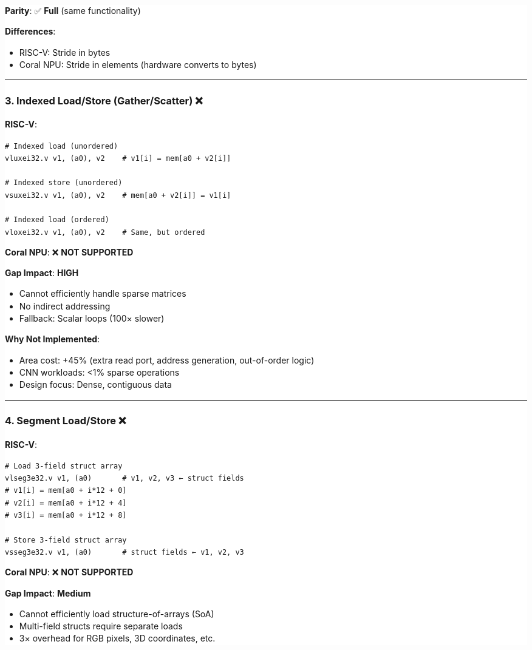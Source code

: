 **Parity**: ✅ **Full** (same functionality)

**Differences**:
- RISC-V: Stride in bytes
- Coral NPU: Stride in elements (hardware converts to bytes)

---

### 3. Indexed Load/Store (Gather/Scatter) ❌

**RISC-V**:
```assembly
# Indexed load (unordered)
vluxei32.v v1, (a0), v2    # v1[i] = mem[a0 + v2[i]]

# Indexed store (unordered)
vsuxei32.v v1, (a0), v2    # mem[a0 + v2[i]] = v1[i]

# Indexed load (ordered)
vloxei32.v v1, (a0), v2    # Same, but ordered
```

**Coral NPU**: ❌ **NOT SUPPORTED**

**Gap Impact**: **HIGH**
- Cannot efficiently handle sparse matrices
- No indirect addressing
- Fallback: Scalar loops (100× slower)

**Why Not Implemented**:
- Area cost: +45% (extra read port, address generation, out-of-order logic)
- CNN workloads: <1% sparse operations
- Design focus: Dense, contiguous data

---

### 4. Segment Load/Store ❌

**RISC-V**:
```assembly
# Load 3-field struct array
vlseg3e32.v v1, (a0)       # v1, v2, v3 ← struct fields
# v1[i] = mem[a0 + i*12 + 0]
# v2[i] = mem[a0 + i*12 + 4]
# v3[i] = mem[a0 + i*12 + 8]

# Store 3-field struct array
vsseg3e32.v v1, (a0)       # struct fields ← v1, v2, v3
```

**Coral NPU**: ❌ **NOT SUPPORTED**

**Gap Impact**: **Medium**
- Cannot efficiently load structure-of-arrays (SoA)
- Multi-field structs require separate loads
- 3× overhead for RGB pixels, 3D coordinates, etc.
